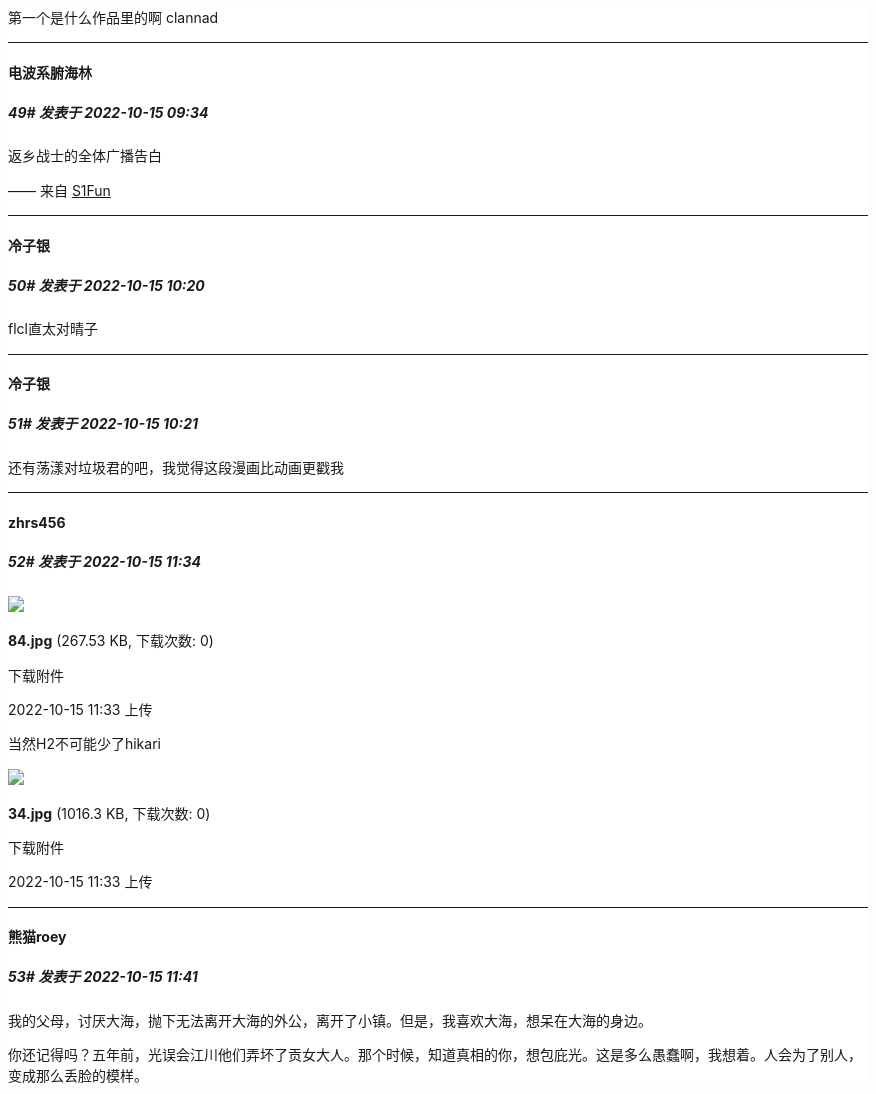 第一个是什么作品里的啊</blockquote>
clannad

*****

####  电波系腑海林  
##### 49#       发表于 2022-10-15 09:34

返乡战士的全体广播告白

—— 来自 [S1Fun](https://s1fun.koalcat.com)

*****

####  冷子银  
##### 50#       发表于 2022-10-15 10:20

flcl直太对晴子

*****

####  冷子银  
##### 51#       发表于 2022-10-15 10:21

还有荡漾对垃圾君的吧，我觉得这段漫画比动画更戳我

*****

####  zhrs456  
##### 52#       发表于 2022-10-15 11:34

<img src="https://img.saraba1st.com/forum/202210/15/113303c28a89lbljl922jq.jpg" referrerpolicy="no-referrer">

<strong>84.jpg</strong> (267.53 KB, 下载次数: 0)

下载附件

2022-10-15 11:33 上传

当然H2不可能少了hikari

<img src="https://img.saraba1st.com/forum/202210/15/113351r21ennej02yzzvvj.jpg" referrerpolicy="no-referrer">

<strong>34.jpg</strong> (1016.3 KB, 下载次数: 0)

下载附件

2022-10-15 11:33 上传

*****

####  熊猫roey  
##### 53#       发表于 2022-10-15 11:41

我的父母，讨厌大海，抛下无法离开大海的外公，离开了小镇。但是，我喜欢大海，想呆在大海的身边。

你还记得吗？五年前，光误会江川他们弄坏了贡女大人。那个时候，知道真相的你，想包庇光。这是多么愚蠢啊，我想着。人会为了别人，变成那么丢脸的模样。
